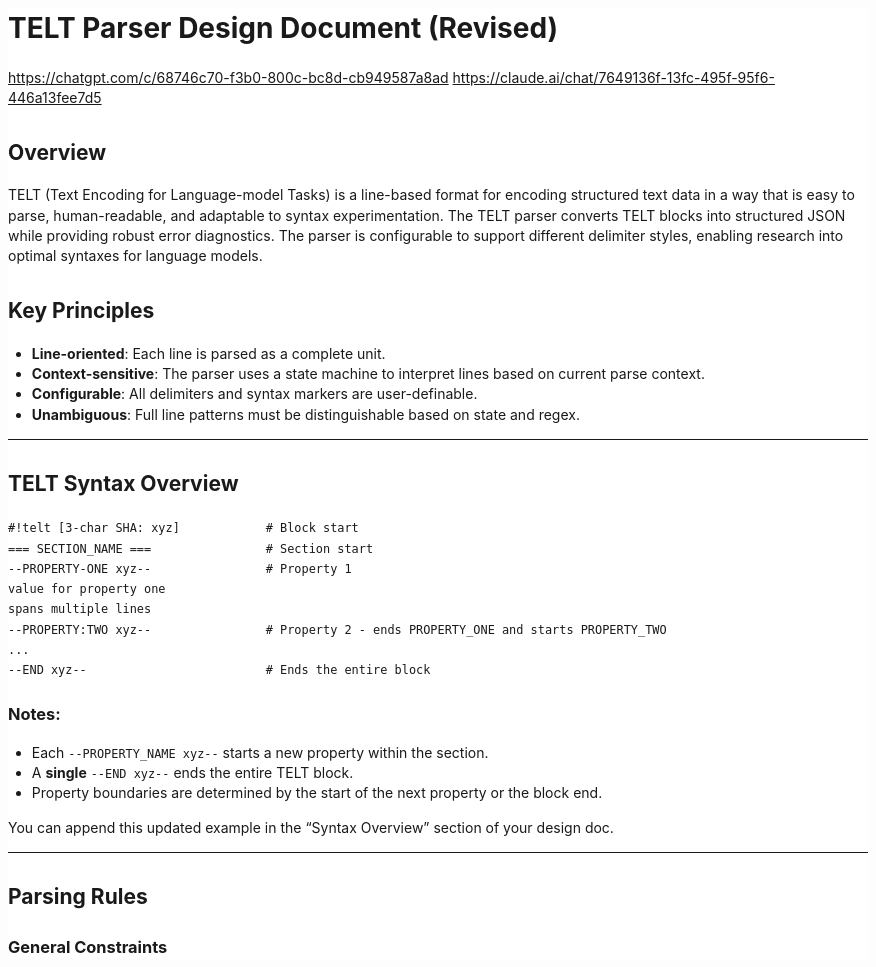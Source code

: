 # TELT Parser Design Document (Revised)

https://chatgpt.com/c/68746c70-f3b0-800c-bc8d-cb949587a8ad
https://claude.ai/chat/7649136f-13fc-495f-95f6-446a13fee7d5

## Overview

TELT (Text Encoding for Language-model Tasks) is a line-based format for encoding structured text data in a way that is easy to parse, human-readable, and adaptable to syntax experimentation. The TELT parser converts TELT blocks into structured JSON while providing robust error diagnostics. The parser is configurable to support different delimiter styles, enabling research into optimal syntaxes for language models.

## Key Principles

* **Line-oriented**: Each line is parsed as a complete unit.
* **Context-sensitive**: The parser uses a state machine to interpret lines based on current parse context.
* **Configurable**: All delimiters and syntax markers are user-definable.
* **Unambiguous**: Full line patterns must be distinguishable based on state and regex.

---

## TELT Syntax Overview

```telt
#!telt [3-char SHA: xyz]            # Block start
=== SECTION_NAME ===                # Section start
--PROPERTY-ONE xyz--                # Property 1
value for property one
spans multiple lines
--PROPERTY:TWO xyz--                # Property 2 - ends PROPERTY_ONE and starts PROPERTY_TWO
...
--END xyz--                         # Ends the entire block
```

### Notes:

* Each `--PROPERTY_NAME xyz--` starts a new property within the section.
* A **single** `--END xyz--` ends the entire TELT block.
* Property boundaries are determined by the start of the next property or the block end.

You can append this updated example in the “Syntax Overview” section of your design doc.


---

## Parsing Rules

### General Constraints
